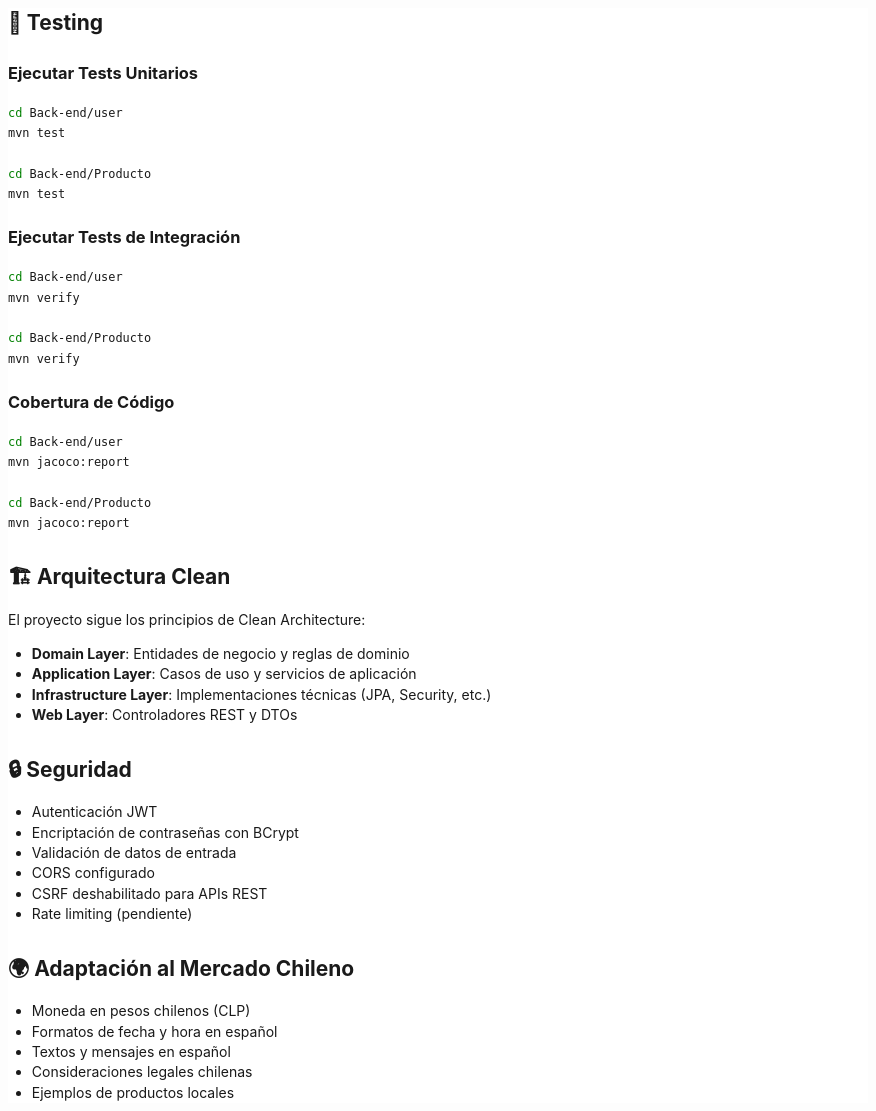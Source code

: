 ## 🧪 Testing

### Ejecutar Tests Unitarios
```bash
cd Back-end/user
mvn test

cd Back-end/Producto
mvn test
```

### Ejecutar Tests de Integración
```bash
cd Back-end/user
mvn verify

cd Back-end/Producto
mvn verify
```

### Cobertura de Código
```bash
cd Back-end/user
mvn jacoco:report

cd Back-end/Producto
mvn jacoco:report
```

## 🏗️ Arquitectura Clean

El proyecto sigue los principios de Clean Architecture:

- **Domain Layer**: Entidades de negocio y reglas de dominio
- **Application Layer**: Casos de uso y servicios de aplicación
- **Infrastructure Layer**: Implementaciones técnicas (JPA, Security, etc.)
- **Web Layer**: Controladores REST y DTOs

## 🔒 Seguridad

- Autenticación JWT
- Encriptación de contraseñas con BCrypt
- Validación de datos de entrada
- CORS configurado
- CSRF deshabilitado para APIs REST
- Rate limiting (pendiente)

## 🌍 Adaptación al Mercado Chileno

- Moneda en pesos chilenos (CLP)
- Formatos de fecha y hora en español
- Textos y mensajes en español
- Consideraciones legales chilenas
- Ejemplos de productos locales
